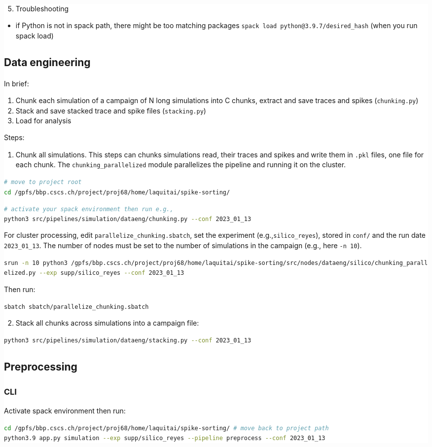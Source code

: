 5. Troubleshooting

* if Python is not in spack path, there might be too matching packages `spack load python@3.9.7/desired_hash` (when you run spack load)

## Data engineering

In brief: 

1. Chunk each simulation of a campaign of N long simulations into C chunks, extract and save traces and spikes (`chunking.py`)
2. Stack and save stacked trace and spike files (`stacking.py`)
3. Load for analysis 

Steps: 

1. Chunk all simulations. This steps can chunks simulations read, their traces and spikes and write them in `.pkl` files, one file for each chunk.
The `chunking_parallelized` module parallelizes the pipeline and running it on the cluster.

```bash
# move to project root
cd /gpfs/bbp.cscs.ch/project/proj68/home/laquitai/spike-sorting/  
```

```bash
# activate your spack environment then run e.g., 
python3 src/pipelines/simulation/dataeng/chunking.py --conf 2023_01_13
```

For cluster processing, edit `parallelize_chunking.sbatch`, set the experiment (e.g.,`silico_reyes`), stored in `conf/` and the run date `2023_01_13`.
The number of nodes must be set to the number of simulations in the campaign (e.g., here `-n 10`).

```bash
srun -n 10 python3 /gpfs/bbp.cscs.ch/project/proj68/home/laquitai/spike-sorting/src/nodes/dataeng/silico/chunking_parallelized.py --exp supp/silico_reyes --conf 2023_01_13
```

Then run:

```bash
sbatch sbatch/parallelize_chunking.sbatch
```

2. Stack all chunks across simulations into a campaign file: 

```bash
python3 src/pipelines/simulation/dataeng/stacking.py --conf 2023_01_13
```

## Preprocessing 

### CLI

Activate spack environment then run:

```bash
cd /gpfs/bbp.cscs.ch/project/proj68/home/laquitai/spike-sorting/ # move back to project path
python3.9 app.py simulation --exp supp/silico_reyes --pipeline preprocess --conf 2023_01_13
```
